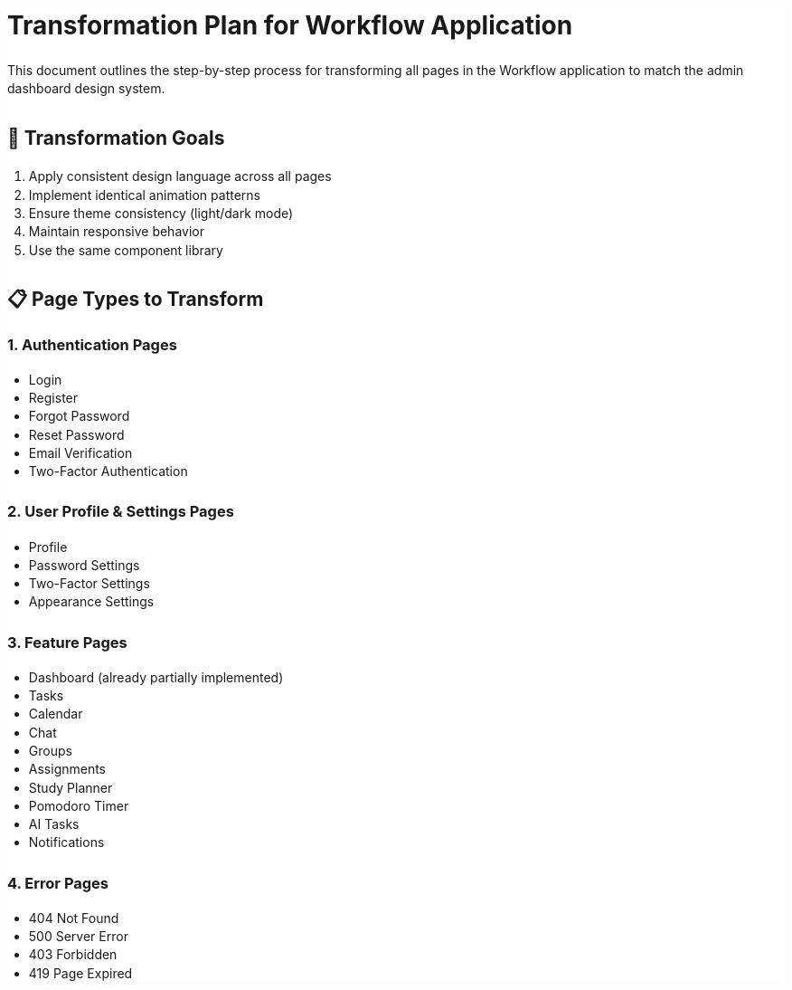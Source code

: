 # Transformation Plan for Workflow Application

This document outlines the step-by-step process for transforming all pages in the Workflow application to match the admin dashboard design system.

## 🎯 Transformation Goals

1. Apply consistent design language across all pages
2. Implement identical animation patterns
3. Ensure theme consistency (light/dark mode)
4. Maintain responsive behavior
5. Use the same component library

## 📋 Page Types to Transform

### 1. Authentication Pages

- Login
- Register
- Forgot Password
- Reset Password
- Email Verification
- Two-Factor Authentication

### 2. User Profile & Settings Pages

- Profile
- Password Settings
- Two-Factor Settings
- Appearance Settings

### 3. Feature Pages

- Dashboard (already partially implemented)
- Tasks
- Calendar
- Chat
- Groups
- Assignments
- Study Planner
- Pomodoro Timer
- AI Tasks
- Notifications

### 4. Error Pages

- 404 Not Found
- 500 Server Error
- 403 Forbidden
- 419 Page Expired
